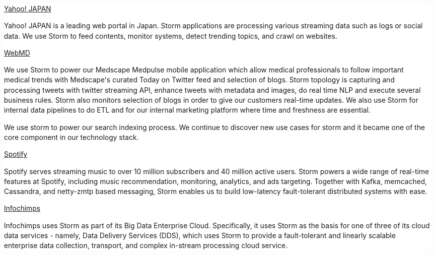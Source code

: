 <tr>
<td>
<a href="http://www.yahoo.co.jp/">Yahoo! JAPAN</a>
</td>
<td>
<p>
Yahoo! JAPAN is a leading web portal in Japan. Storm applications are processing various streaming data such as logs or social data. We use Storm to feed contents, monitor systems, detect trending topics, and crawl on websites.
</p>
</td>
</tr>


<tr>
<td>
<a href="http://www.webmd.com">WebMD</a>
</td>
<td>
<p>
We use Storm to power our Medscape Medpulse mobile application which allow medical professionals to follow important medical trends with Medscape's curated Today on Twitter feed and selection of blogs. Storm topology is capturing and processing tweets with twitter streaming API, enhance tweets with metadata and images, do real time NLP and execute several business rules. Storm also monitors selection of blogs in order to give our customers real-time updates.  We also use Storm for internal data pipelines to do ETL and for our internal marketing platform where time and freshness are essential.
</p>
<p>
We use storm to power our search indexing process.  We continue to discover new use cases for storm and it became one of the core component in our technology stack.
</p>
</td>
</tr>

<tr>
<td>
<a href="http://www.spotify.com">Spotify</a>
</td>
<td>
<p>
Spotify serves streaming music to over 10 million subscribers and 40 million active users. Storm powers a wide range of real-time features at Spotify, including music recommendation, monitoring, analytics, and ads targeting. Together with Kafka, memcached, Cassandra, and netty-zmtp based messaging, Storm enables us to build low-latency fault-tolerant distributed systems with ease.
</p>
</td>
</tr>


<tr>
<td>
<a href="http://www.infochimps.com">Infochimps</a>
</td>
<td>
<p>
Infochimps uses Storm as part of its Big Data Enterprise Cloud. Specifically, it uses Storm as the basis for one of three of its cloud data services - namely, Data Delivery Services (DDS), which uses Storm to provide a fault-tolerant and linearly scalable enterprise data collection, transport, and complex in-stream processing cloud service. 
</p>
